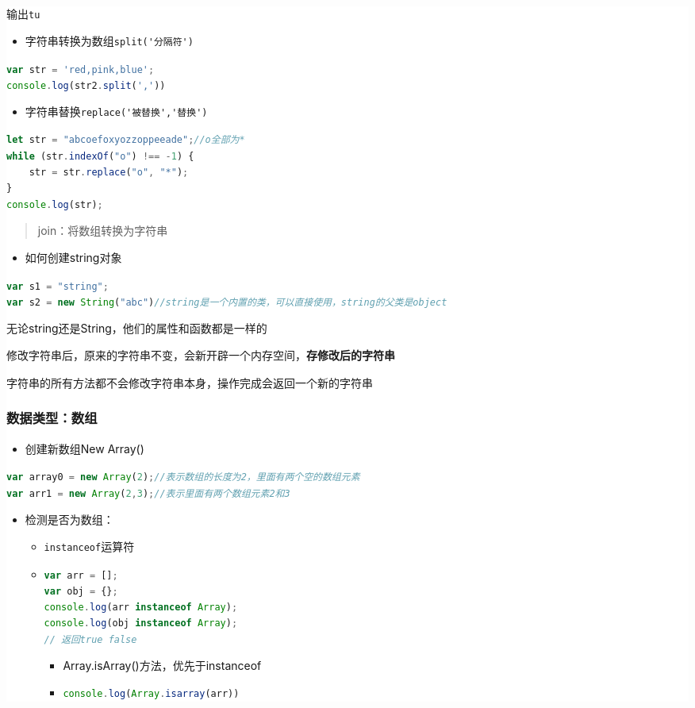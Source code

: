输出`tu`

- 字符串转换为数组`split('分隔符')`

```js
var str = 'red,pink,blue';
console.log(str2.split(','))
```

- 字符串替换`replace('被替换','替换')`

```js
let str = "abcoefoxyozzoppeeade";//o全部为*
while (str.indexOf("o") !== -1) {
	str = str.replace("o", "*");
}
console.log(str);
```

> join：将数组转换为字符串

- 如何创建string对象

```js
var s1 = "string";
var s2 = new String("abc")//string是一个内置的类，可以直接使用，string的父类是object
```

无论string还是String，他们的属性和函数都是一样的

修改字符串后，原来的字符串不变，会新开辟一个内存空间，**存修改后的字符串**

字符串的所有方法都不会修改字符串本身，操作完成会返回一个新的字符串

### 数据类型：数组

- 创建新数组New Array()

```js
var array0 = new Array(2);//表示数组的长度为2，里面有两个空的数组元素 
var arr1 = new Array(2,3);//表示里面有两个数组元素2和3
```

- 检测是否为数组：

  - `instanceof`运算符
  
  - ```js
    var arr = [];
    var obj = {};
    console.log(arr instanceof Array);
    console.log(obj instanceof Array);
    // 返回true false
    ```
  
    - Array.isArray()方法，优先于instanceof
  
    - ```js
      console.log(Array.isarray(arr))
      ```
